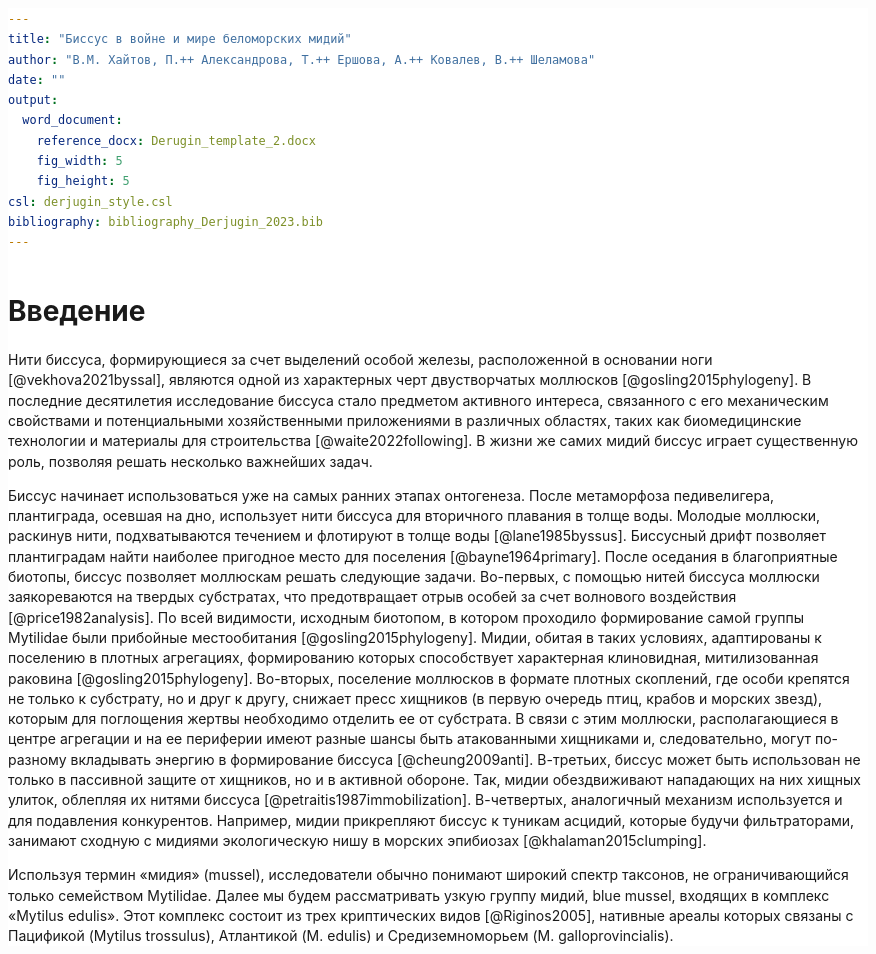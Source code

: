 ```yaml
---
title: "Биссус в войне и мире беломорских мидий"
author: "В.М. Хайтов, П.++ Александрова, Т.++ Ершова, А.++ Ковалев, В.++ Шеламова"
date: ""
output:
  word_document:
    reference_docx: Derugin_template_2.docx
    fig_width: 5
    fig_height: 5
csl: derjugin_style.csl 
bibliography: bibliography_Derjugin_2023.bib
---
```












# Введение

Нити биссуса, формирующиеся за счет выделений особой железы, расположенной в основании ноги  [@vekhova2021byssal], являются одной из характерных черт двустворчатых моллюсков [@gosling2015phylogeny]. В последние десятилетия исследование биссуса стало предметом активного интереса,  связанного с его механическим свойствами и потенциальными хозяйственными приложениями в различных областях, таких как биомедицинские технологии и материалы для строительства [@waite2022following]. В жизни же самих мидий биссус играет существенную роль, позволяя решать несколько важнейших задач. 

Биссус начинает использоваться уже на самых ранних этапах онтогенеза. После метаморфоза педивелигера, плантиграда, осевшая на дно,  использует нити биссуса для вторичного плавания в толще воды. Молодые моллюски, раскинув нити, подхватываются течением и флотируют в толще воды [@lane1985byssus]. Биссусный дрифт позволяет плантиградам найти наиболее пригодное место для поселения [@bayne1964primary]. После оседания в благоприятные биотопы, биссус позволяет  моллюскам решать следующие задачи. Во-первых, с помощью нитей биссуса моллюски заякореваются  на твердых субстратах, что предотвращает отрыв особей за счет волнового воздействия [@price1982analysis]. По всей видимости, исходным биотопом, в котором проходило формирование самой группы Mytilidae были прибойные местообитания [@gosling2015phylogeny]. Мидии, обитая в таких условиях, адаптированы к поселению в плотных агрегациях, формированию которых способствует характерная клиновидная, митилизованная раковина [@gosling2015phylogeny]. Во-вторых, поселение моллюсков в  формате плотных скоплений, где особи крепятся не только к субстрату, но и друг к другу, снижает пресс хищников (в первую очередь птиц, крабов и морских звезд), которым для поглощения жертвы необходимо отделить ее от субстрата. В связи с этим моллюски, располагающиеся в центре агрегации и на ее периферии имеют разные шансы быть атакованными хищниками и, следовательно, могут по-разному вкладывать энергию в формирование биссуса [@cheung2009anti]. В-третьих, биссус может быть использован не только в пассивной защите от хищников, но и в активной обороне. Так, мидии обездвиживают нападающих на них хищных улиток, облепляя их нитями биссуса [@petraitis1987immobilization]. В-четвертых, аналогичный механизм используется и для подавления конкурентов. Например, мидии прикрепляют биссус к туникам асцидий, которые будучи фильтраторами, занимают сходную с мидиями экологическую нишу в морских эпибиозах [@khalaman2015clumping].

Используя термин «мидия» (mussel), исследователи обычно понимают широкий спектр таксонов, не ограничивающийся только семейством Mytilidae. Далее мы будем рассматривать узкую группу мидий, blue mussel, входящих в комплекс «Mytilus edulis». Этот комплекс состоит из трех криптических видов [@Riginos2005], нативные ареалы которых связаны с Пацификой (Mytilus trossulus), Атлантикой (M. edulis) и Средиземноморьем (M. galloprovincialis). 
